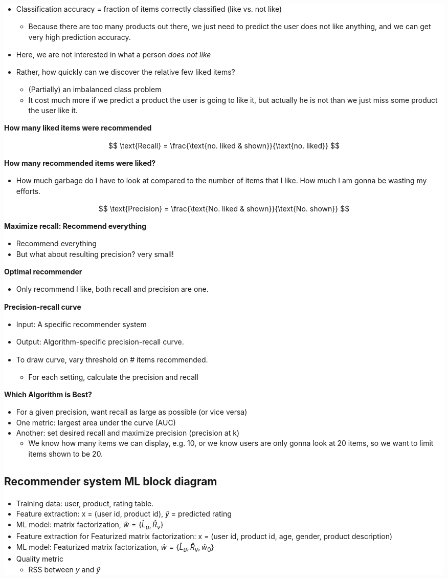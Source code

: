 * Classification accuracy = fraction of items correctly classified (like vs. not like)
    * Because there are too many products out there, we just need to predict the
      user does not like anything, and we can get very high prediction accuracy.

* Here, we are not interested in what a person *does not like*
* Rather, how quickly can we discover the relative few liked items?
    * (Partially) an imbalanced class problem
    * It cost much more if we predict a product the user is going to like it, but
      actually he is not than we just miss some product the user like it.

**How many liked items were recommended**

$$
\text{Recall} = \frac{\text{no. liked & shown}}{\text{no. liked}}
$$

**How many recommended items were liked?**

* How much garbage do I have to look at compared to the number of items that I like.
  How much I am gonna be wasting my efforts.

$$
\text{Precision} = \frac{\text{No. liked & shown}}{\text{No. shown}}
$$

**Maximize recall: Recommend everything**

* Recommend everything
* But what about resulting precision? very small!

**Optimal recommender**

* Only recommend I like, both recall and precision are one.

**Precision-recall curve**

* Input: A specific recommender system
* Output: Algorithm-specific precision-recall curve.

* To draw curve, vary threshold on # items recommended.
    * For each setting, calculate the precision and recall

**Which Algorithm is Best?**

* For a given precision, want recall as large as possible (or vice versa)
* One metric: largest area under the curve (AUC)
* Another: set desired recall and maximize precision (precision at k)
    * We know how many items we can display, e.g. 10, or we know users are only gonna
      look at 20 items, so we want to limit items shown to be 20.

## Recommender system ML block diagram

* Training data: user, product, rating table.
* Feature extraction: x = (user id, product id), $\hat{y}$ = predicted rating
* ML model: matrix factorization, $\hat{w} = \{ \hat{L}_u, \hat{R}_v \}$
* Feature extraction for Featurized matrix factorization:
  x = (user id, product id, age, gender, product description)
* ML model: Featurized matrix factorization, $\hat{w} = \{ \hat{L}_u, \hat{R}_v, \hat{w}_0 \}$
* Quality metric
    * RSS between $y$ and $\hat{y}$
